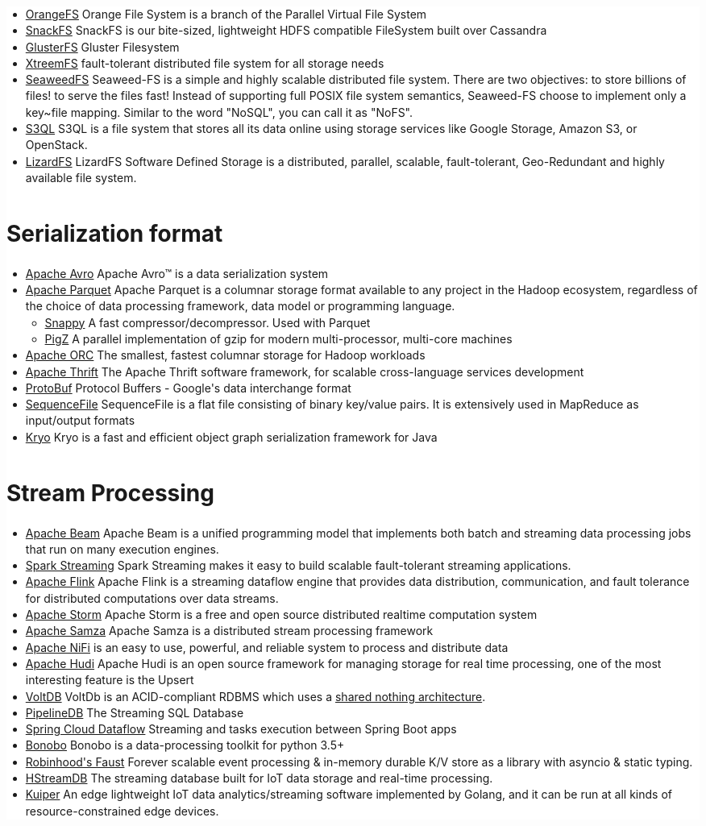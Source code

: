 * [OrangeFS](https://www.orangefs.org/) Orange File System is a branch of the Parallel Virtual File System
* [SnackFS](https://github.com/tuplejump/snackfs-release) SnackFS is our bite-sized, lightweight HDFS compatible FileSystem built over Cassandra
* [GlusterFS](https://www.gluster.org/) Gluster Filesystem
* [XtreemFS](http://www.xtreemfs.org/) fault-tolerant distributed file system for all storage needs
* [SeaweedFS](https://github.com/chrislusf/seaweedfs) Seaweed-FS is a simple and highly scalable distributed file system. There are two objectives: to store billions of files! to serve the files fast! Instead of supporting full POSIX file system semantics, Seaweed-FS choose to implement only a key~file mapping. Similar to the word "NoSQL", you can call it as "NoFS".
* [S3QL](https://github.com/s3ql/s3ql/) S3QL is a file system that stores all its data online using storage services like Google Storage, Amazon S3, or OpenStack.
* [LizardFS](https://lizardfs.com/) LizardFS Software Defined Storage is a distributed, parallel, scalable, fault-tolerant, Geo-Redundant and highly available file system.

# Serialization format
* [Apache Avro](https://avro.apache.org) Apache Avro™ is a data serialization system
* [Apache Parquet](https://parquet.apache.org) Apache Parquet is a columnar storage format available to any project in the Hadoop ecosystem, regardless of the choice of data processing framework, data model or programming language.
	* [Snappy](https://github.com/google/snappy) A fast compressor/decompressor. Used with Parquet
	* [PigZ](https://zlib.net/pigz/) A parallel implementation of gzip for modern
multi-processor, multi-core machines
* [Apache ORC](https://orc.apache.org/) The smallest, fastest columnar storage for Hadoop workloads 
* [Apache Thrift](https://thrift.apache.org) The Apache Thrift software framework, for scalable cross-language services development
* [ProtoBuf](https://github.com/protocolbuffers/protobuf) Protocol Buffers - Google's data interchange format
* [SequenceFile](https://wiki.apache.org/hadoop/SequenceFile) SequenceFile is a flat file consisting of binary key/value pairs. It is extensively used in MapReduce as input/output formats
* [Kryo](https://github.com/EsotericSoftware/kryo) Kryo is a fast and efficient object graph serialization framework for Java


# Stream Processing
* [Apache Beam](https://beam.apache.org/) Apache Beam is a unified programming model that implements both batch and streaming data processing jobs that run on many execution engines.
* [Spark Streaming](https://spark.apache.org/streaming/) Spark Streaming makes it easy to build scalable fault-tolerant streaming applications.
* [Apache Flink](https://flink.apache.org/) Apache Flink is a streaming dataflow engine that provides data distribution, communication, and fault tolerance for distributed computations over data streams.
* [Apache Storm](https://storm.apache.org) Apache Storm is a free and open source distributed realtime computation system
* [Apache Samza](https://samza.apache.org) Apache Samza is a distributed stream processing framework
* [Apache NiFi](https://nifi.apache.org/) is an easy to use, powerful, and reliable system to process and distribute data
* [Apache Hudi](https://hudi.apache.org/) Apache Hudi is an open source framework for managing storage for real time processing, one of the most interesting feature is the Upsert
* [VoltDB](https://voltdb.com/) VoltDb is an ACID-compliant RDBMS which uses a [shared nothing architecture](https://en.wikipedia.org/wiki/Shared-nothing_architecture).
* [PipelineDB](https://github.com/pipelinedb/pipelinedb) The Streaming SQL Database
* [Spring Cloud Dataflow](https://cloud.spring.io/spring-cloud-dataflow/) Streaming and tasks execution between Spring Boot apps
* [Bonobo](https://www.bonobo-project.org/) Bonobo is a data-processing toolkit for python 3.5+
* [Robinhood's Faust](https://github.com/robinhood/faust) Forever scalable event processing & in-memory durable K/V store as a library with asyncio & static typing.
* [HStreamDB](https://github.com/hstreamdb/hstream) The streaming database built for IoT data storage and real-time processing.
* [Kuiper](https://github.com/emqx/kuiper) An edge lightweight IoT data analytics/streaming software implemented by Golang, and it can be run at all kinds of resource-constrained edge devices.
